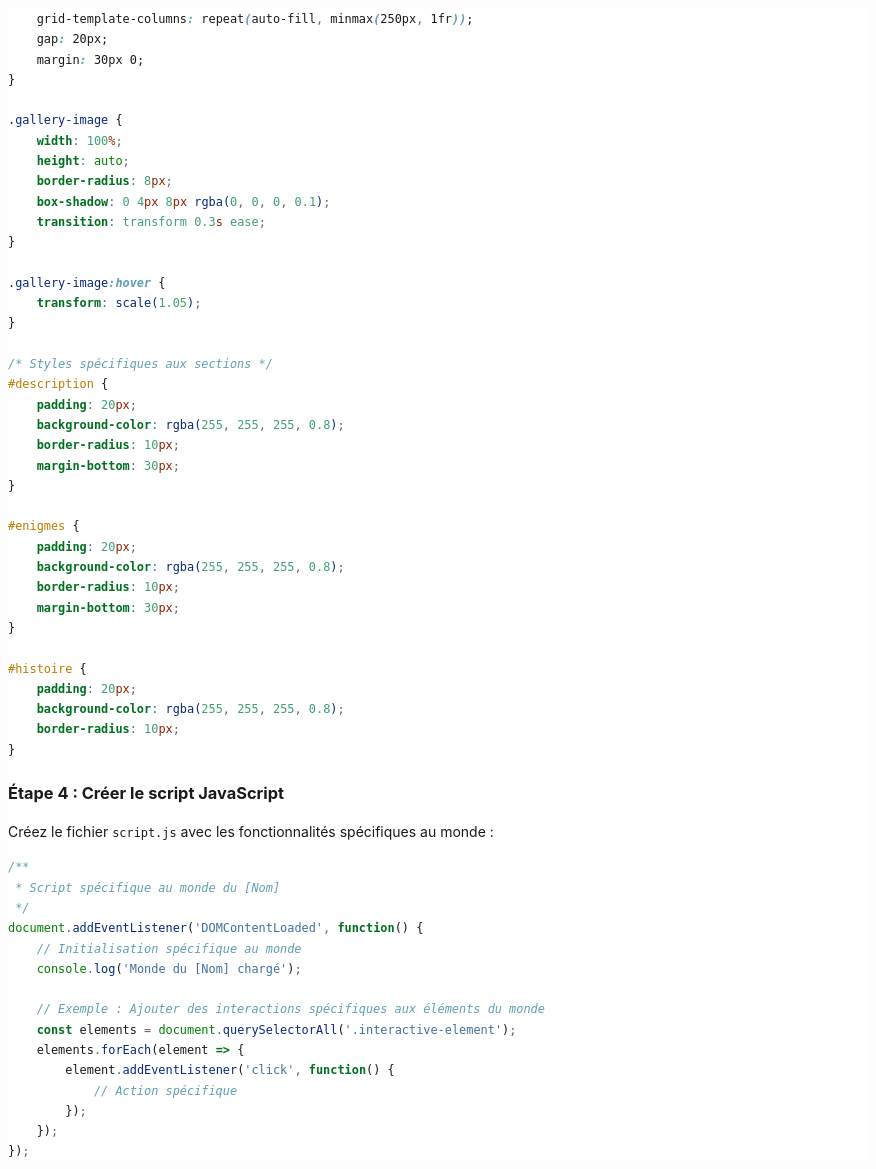 ```css
    grid-template-columns: repeat(auto-fill, minmax(250px, 1fr));
    gap: 20px;
    margin: 30px 0;
}

.gallery-image {
    width: 100%;
    height: auto;
    border-radius: 8px;
    box-shadow: 0 4px 8px rgba(0, 0, 0, 0.1);
    transition: transform 0.3s ease;
}

.gallery-image:hover {
    transform: scale(1.05);
}

/* Styles spécifiques aux sections */
#description {
    padding: 20px;
    background-color: rgba(255, 255, 255, 0.8);
    border-radius: 10px;
    margin-bottom: 30px;
}

#enigmes {
    padding: 20px;
    background-color: rgba(255, 255, 255, 0.8);
    border-radius: 10px;
    margin-bottom: 30px;
}

#histoire {
    padding: 20px;
    background-color: rgba(255, 255, 255, 0.8);
    border-radius: 10px;
}
```

### Étape 4 : Créer le script JavaScript

Créez le fichier `script.js` avec les fonctionnalités spécifiques au monde :

```javascript
/**
 * Script spécifique au monde du [Nom]
 */
document.addEventListener('DOMContentLoaded', function() {
    // Initialisation spécifique au monde
    console.log('Monde du [Nom] chargé');
    
    // Exemple : Ajouter des interactions spécifiques aux éléments du monde
    const elements = document.querySelectorAll('.interactive-element');
    elements.forEach(element => {
        element.addEventListener('click', function() {
            // Action spécifique
        });
    });
});
```
